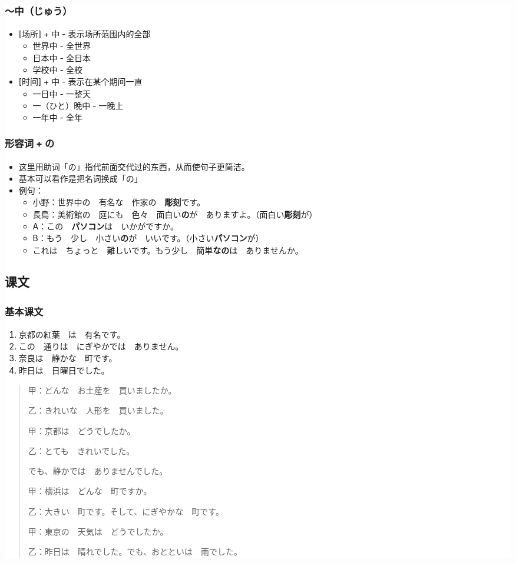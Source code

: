 ### ～中（じゅう）

+ [场所] + 中 - 表示场所范围内的全部
  + 世界中 - 全世界
  + 日本中 - 全日本
  + 学校中 - 全校
+ [时间] + 中 - 表示在某个期间一直
  + 一日中 - 一整天
  + 一（ひと）晩中 - 一晚上
  + 一年中 - 全年

### 形容词 + の

+ 这里用助词「の」指代前面交代过的东西，从而使句子更简洁。
+ 基本可以看作是把名词换成「の」
+ 例句：
  + 小野：世界中の　有名な　作家の　**彫刻**です。
  + 長島：美術館の　庭にも　色々　面白い**の**が　ありますよ。（面白い**彫刻**が）
  + A：この　**パソコン**は　いかがですか。
  + B：もう　少し　小さい**の**が　いいです。（小さい**パソコン**が）
  + これは　ちょっと　難しいです。もう少し　簡単**なの**は　ありませんか。

## 课文

### 基本课文

1. 京都の紅葉　は　有名です。
2. この　通りは　にぎやかでは　ありません。
3. 奈良は　静かな　町です。
4. 昨日は　日曜日でした。

> 甲：どんな　お土産を　買いましたか。
>
> 乙：きれいな　人形を　買いました。
>
>
> 甲：京都は　どうでしたか。
>
> 乙：とても　きれいでした。
>
> でも、静かでは　ありませんでした。
>
>
> 甲：横浜は　どんな　町ですか。
>
> 乙：大きい　町です。そして、にぎやかな　町です。
>
>
> 甲：東京の　天気は　どうでしたか。
>
> 乙：昨日は　晴れでした。でも、おとといは　雨でした。
